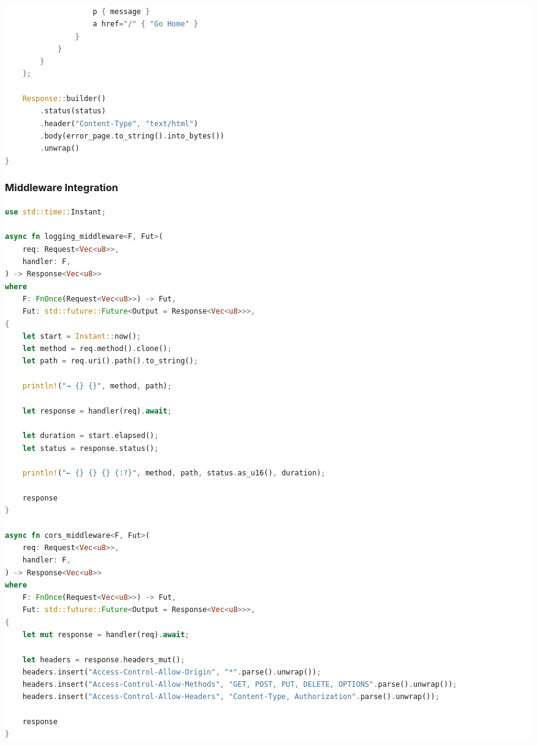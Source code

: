 ```rust
                    p { message }
                    a href="/" { "Go Home" }
                }
            }
        }
    };

    Response::builder()
        .status(status)
        .header("Content-Type", "text/html")
        .body(error_page.to_string().into_bytes())
        .unwrap()
}
```

### Middleware Integration

```rust
use std::time::Instant;

async fn logging_middleware<F, Fut>(
    req: Request<Vec<u8>>,
    handler: F,
) -> Response<Vec<u8>>
where
    F: FnOnce(Request<Vec<u8>>) -> Fut,
    Fut: std::future::Future<Output = Response<Vec<u8>>>,
{
    let start = Instant::now();
    let method = req.method().clone();
    let path = req.uri().path().to_string();

    println!("→ {} {}", method, path);

    let response = handler(req).await;

    let duration = start.elapsed();
    let status = response.status();

    println!("← {} {} {} {:?}", method, path, status.as_u16(), duration);

    response
}

async fn cors_middleware<F, Fut>(
    req: Request<Vec<u8>>,
    handler: F,
) -> Response<Vec<u8>>
where
    F: FnOnce(Request<Vec<u8>>) -> Fut,
    Fut: std::future::Future<Output = Response<Vec<u8>>>,
{
    let mut response = handler(req).await;

    let headers = response.headers_mut();
    headers.insert("Access-Control-Allow-Origin", "*".parse().unwrap());
    headers.insert("Access-Control-Allow-Methods", "GET, POST, PUT, DELETE, OPTIONS".parse().unwrap());
    headers.insert("Access-Control-Allow-Headers", "Content-Type, Authorization".parse().unwrap());

    response
}

```